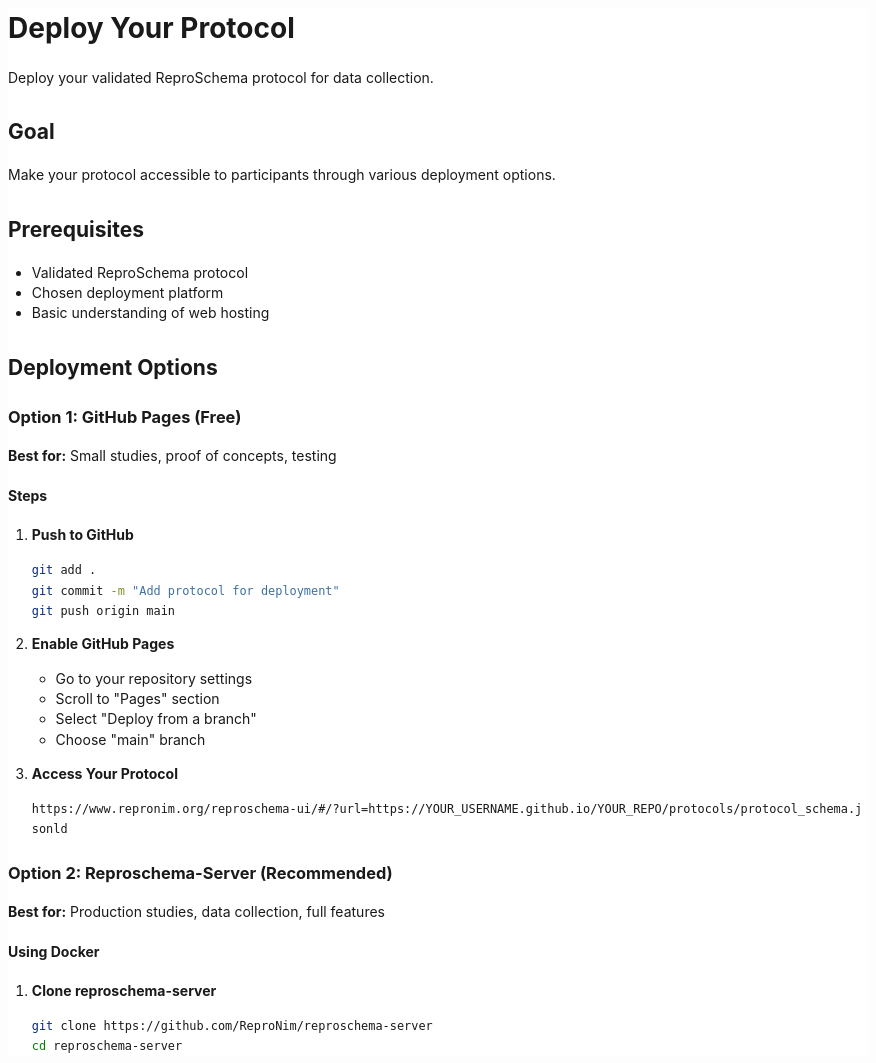 # Deploy Your Protocol

Deploy your validated ReproSchema protocol for data collection.

## Goal

Make your protocol accessible to participants through various deployment options.

## Prerequisites

- Validated ReproSchema protocol
- Chosen deployment platform
- Basic understanding of web hosting

## Deployment Options

### Option 1: GitHub Pages (Free)

**Best for:** Small studies, proof of concepts, testing

#### Steps

1. **Push to GitHub**
   ```bash
   git add .
   git commit -m "Add protocol for deployment"
   git push origin main
   ```

2. **Enable GitHub Pages**
   - Go to your repository settings
   - Scroll to "Pages" section
   - Select "Deploy from a branch"
   - Choose "main" branch

3. **Access Your Protocol**
   ```
   https://www.repronim.org/reproschema-ui/#/?url=https://YOUR_USERNAME.github.io/YOUR_REPO/protocols/protocol_schema.jsonld
   ```

### Option 2: Reproschema-Server (Recommended)

**Best for:** Production studies, data collection, full features

#### Using Docker

1. **Clone reproschema-server**
   ```bash
   git clone https://github.com/ReproNim/reproschema-server
   cd reproschema-server
   ```
